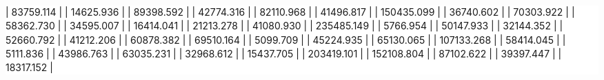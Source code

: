 |  83759.114 |
|  14625.936 |
|  89398.592 |
|  42774.316 |
|  82110.968 |
|  41496.817 |
| 150435.099 |
|  36740.602 |
|  70303.922 |
|  58362.730 |
|  34595.007 |
|  16414.041 |
|  21213.278 |
|  41080.930 |
| 235485.149 |
|   5766.954 |
|  50147.933 |
|  32144.352 |
|  52660.792 |
|  41212.206 |
|  60878.382 |
|  69510.164 |
|   5099.709 |
|  45224.935 |
|  65130.065 |
| 107133.268 |
|  58414.045 |
|   5111.836 |
|  43986.763 |
|  63035.231 |
|  32968.612 |
|  15437.705 |
| 203419.101 |
| 152108.804 |
|  87102.622 |
|  39397.447 |
|  18317.152 |